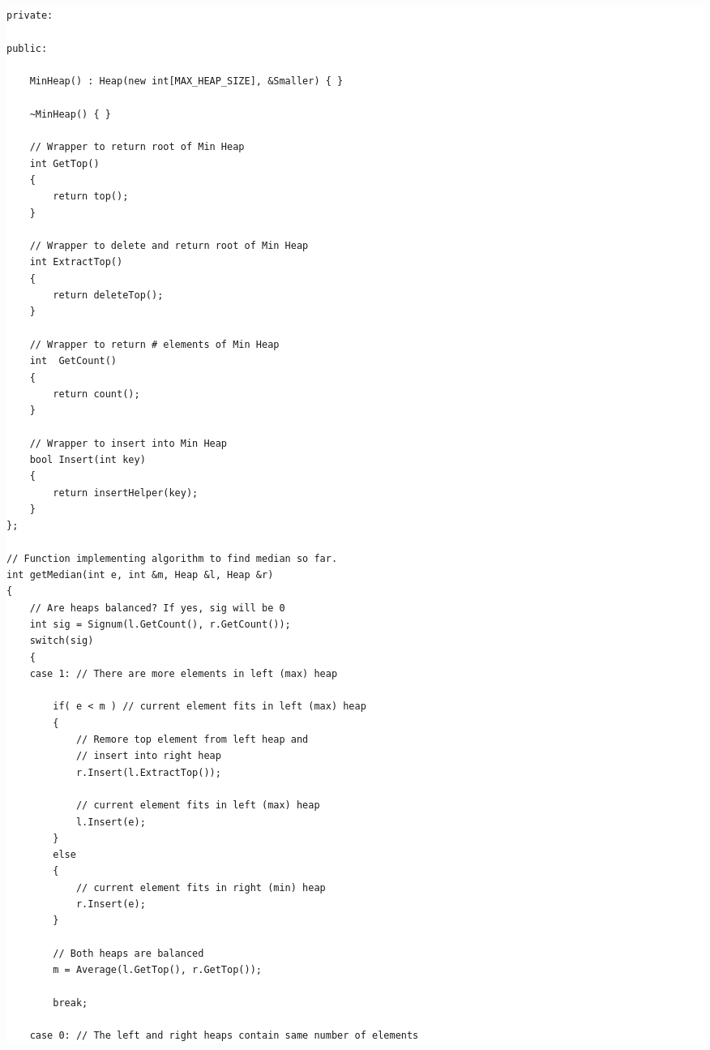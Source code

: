 ```
private: 

public: 

    MinHeap() : Heap(new int[MAX_HEAP_SIZE], &Smaller) { } 

    ~MinHeap() { } 

    // Wrapper to return root of Min Heap 
    int GetTop() 
    { 
        return top(); 
    } 

    // Wrapper to delete and return root of Min Heap 
    int ExtractTop() 
    { 
        return deleteTop(); 
    } 

    // Wrapper to return # elements of Min Heap 
    int  GetCount() 
    { 
        return count(); 
    } 

    // Wrapper to insert into Min Heap 
    bool Insert(int key) 
    { 
        return insertHelper(key); 
    } 
}; 

// Function implementing algorithm to find median so far. 
int getMedian(int e, int &m, Heap &l, Heap &r) 
{ 
    // Are heaps balanced? If yes, sig will be 0 
    int sig = Signum(l.GetCount(), r.GetCount()); 
    switch(sig) 
    { 
    case 1: // There are more elements in left (max) heap 

        if( e < m ) // current element fits in left (max) heap 
        { 
            // Remore top element from left heap and 
            // insert into right heap 
            r.Insert(l.ExtractTop()); 

            // current element fits in left (max) heap 
            l.Insert(e); 
        } 
        else
        { 
            // current element fits in right (min) heap 
            r.Insert(e); 
        } 

        // Both heaps are balanced 
        m = Average(l.GetTop(), r.GetTop()); 

        break; 

    case 0: // The left and right heaps contain same number of elements 
```